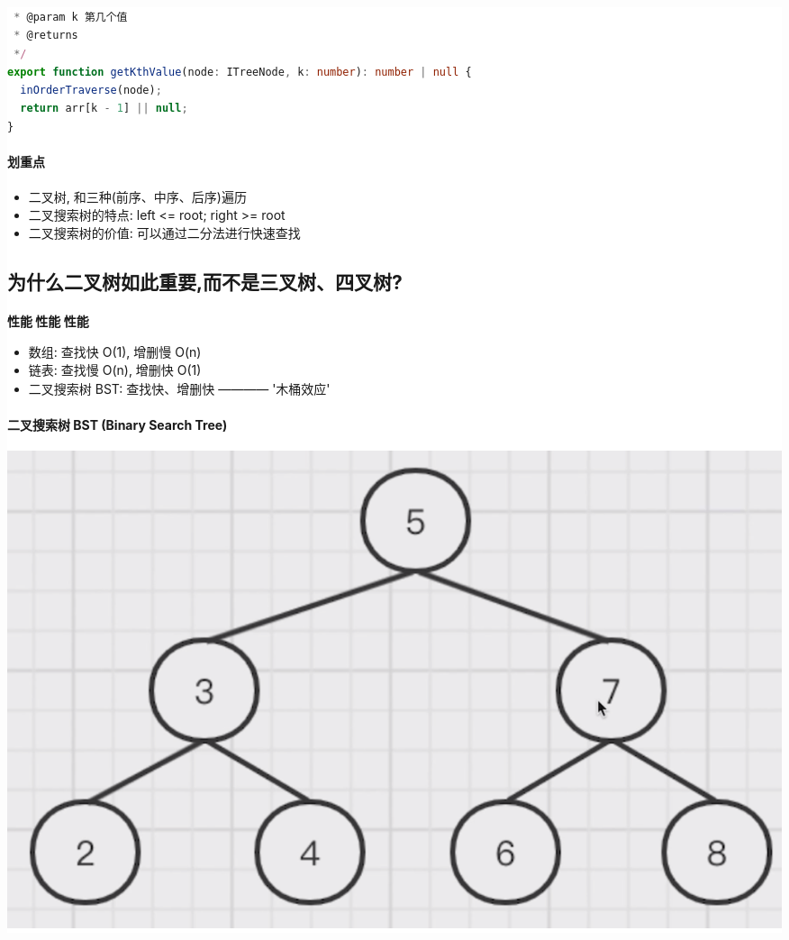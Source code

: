```ts
 * @param k 第几个值
 * @returns
 */
export function getKthValue(node: ITreeNode, k: number): number | null {
  inOrderTraverse(node);
  return arr[k - 1] || null;
}
```

#### 划重点

- 二叉树, 和三种(前序、中序、后序)遍历
- 二叉搜索树的特点: left <= root; right >= root
- 二叉搜索树的价值: 可以通过二分法进行快速查找

## 为什么二叉树如此重要,而不是三叉树、四叉树?

**性能 性能 性能**

- 数组: 查找快 O(1), 增删慢 O(n)
- 链表: 查找慢 O(n), 增删快 O(1)
- 二叉搜索树 BST: 查找快、增删快 ———— '木桶效应'

#### 二叉搜索树 BST (Binary Search Tree)

![二叉搜索树](/public/images/web-interview/1-7.png)
